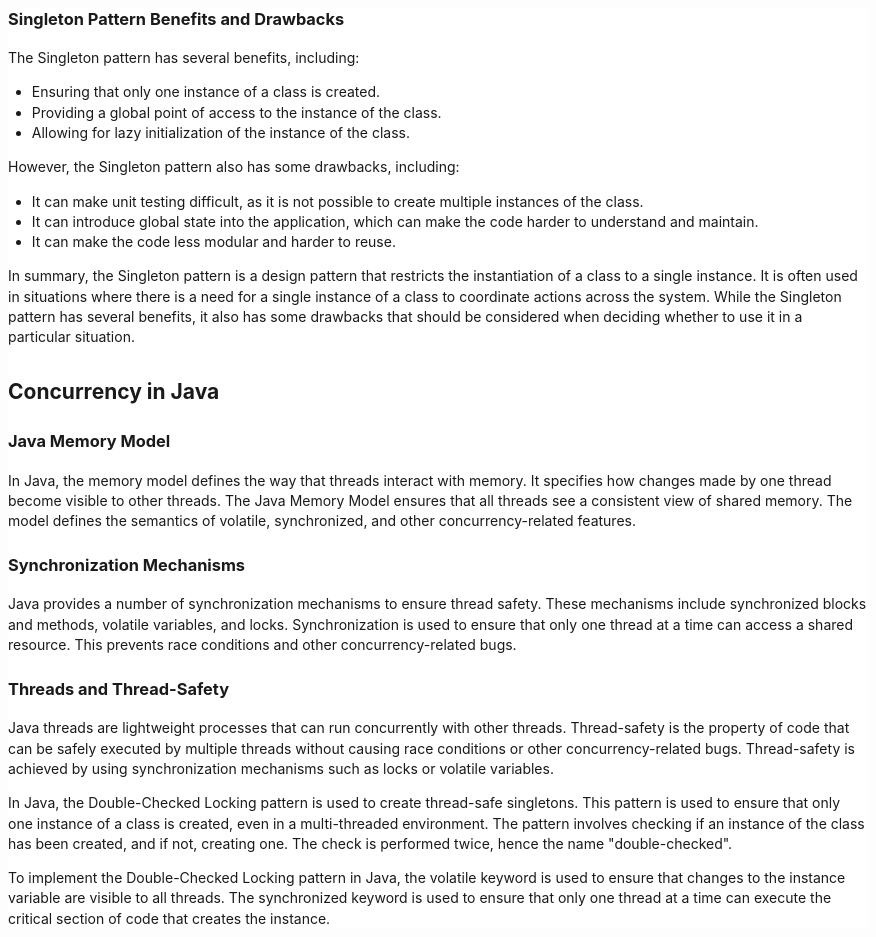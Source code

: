 ### Singleton Pattern Benefits and Drawbacks

The Singleton pattern has several benefits, including:

*   Ensuring that only one instance of a class is created.
*   Providing a global point of access to the instance of the class.
*   Allowing for lazy initialization of the instance of the class.

However, the Singleton pattern also has some drawbacks, including:

*   It can make unit testing difficult, as it is not possible to create multiple instances of the class.
*   It can introduce global state into the application, which can make the code harder to understand and maintain.
*   It can make the code less modular and harder to reuse.

In summary, the Singleton pattern is a design pattern that restricts the instantiation of a class to a single instance. It is often used in situations where there is a need for a single instance of a class to coordinate actions across the system. While the Singleton pattern has several benefits, it also has some drawbacks that should be considered when deciding whether to use it in a particular situation.

Concurrency in Java
-------------------

### Java Memory Model

In Java, the memory model defines the way that threads interact with memory. It specifies how changes made by one thread become visible to other threads. The Java Memory Model ensures that all threads see a consistent view of shared memory. The model defines the semantics of volatile, synchronized, and other concurrency-related features.

### Synchronization Mechanisms

Java provides a number of synchronization mechanisms to ensure thread safety. These mechanisms include synchronized blocks and methods, volatile variables, and locks. Synchronization is used to ensure that only one thread at a time can access a shared resource. This prevents race conditions and other concurrency-related bugs.

### Threads and Thread-Safety

Java threads are lightweight processes that can run concurrently with other threads. Thread-safety is the property of code that can be safely executed by multiple threads without causing race conditions or other concurrency-related bugs. Thread-safety is achieved by using synchronization mechanisms such as locks or volatile variables.

In Java, the Double-Checked Locking pattern is used to create thread-safe singletons. This pattern is used to ensure that only one instance of a class is created, even in a multi-threaded environment. The pattern involves checking if an instance of the class has been created, and if not, creating one. The check is performed twice, hence the name "double-checked".

To implement the Double-Checked Locking pattern in Java, the volatile keyword is used to ensure that changes to the instance variable are visible to all threads. The synchronized keyword is used to ensure that only one thread at a time can execute the critical section of code that creates the instance.
